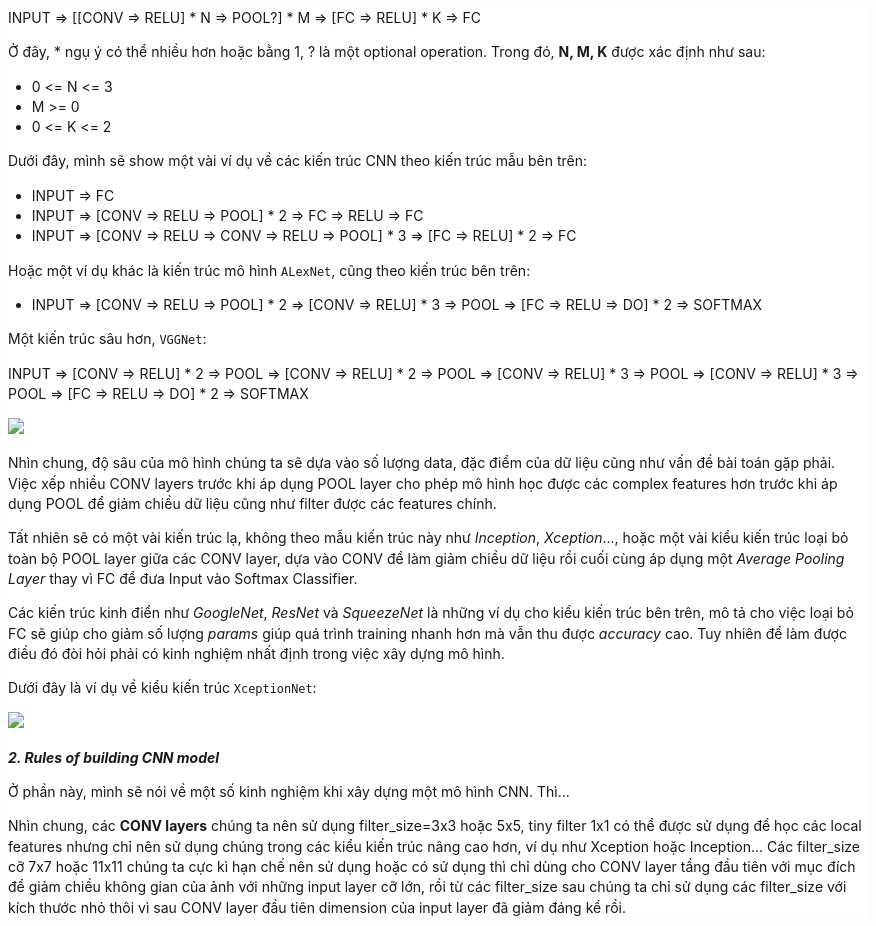    INPUT => [[CONV => RELU] * N => POOL?] * M => [FC => RELU] * K => FC
   
   Ở đây, * ngụ ý có thể nhiều hơn hoặc bằng 1, ? là một optional operation. Trong đó, **N, M, K** được xác định như sau:
   
*  0 <= N <= 3
*  M >= 0
*  0 <= K <= 2

  Dưới đây, mình sẽ show một vài ví dụ về các kiến trúc CNN theo kiến trúc mẫu bên trên:
   
*  INPUT => FC
* INPUT => [CONV => RELU => POOL] * 2 => FC => RELU => FC
* INPUT => [CONV => RELU => CONV => RELU => POOL] * 3 => [FC => RELU] * 2 => FC

 Hoặc một ví dụ khác là kiến trúc mô hình `ALexNet`, cũng theo kiến trúc bên trên:
 
*  INPUT => [CONV => RELU => POOL] * 2 => [CONV => RELU] * 3 => POOL => [FC => RELU => DO] * 2 => SOFTMAX
                
 Một kiến trúc sâu hơn, `VGGNet`:
 
 INPUT => [CONV => RELU] * 2 => POOL => [CONV => RELU] * 2 => POOL => [CONV => RELU] * 3 => POOL => [CONV => RELU] * 3 => POOL => [FC => RELU => DO] * 2 => SOFTMAX
 
 ![](https://images.viblo.asia/accae4e8-15dd-4dd0-b12f-4eef11c6740b.png)
 
Nhìn chung, độ sâu của mô hình chúng ta sẽ dựa vào số lượng data, đặc điểm của dữ liệu cũng như vấn đề bài toán gặp phải. Việc xếp nhiều CONV layers trước khi áp dụng POOL layer cho phép mô hình học được các complex features hơn trước khi áp dụng POOL để giảm chiều dữ liệu cũng như filter được các features chính.

Tất nhiên sẽ có một vài kiến trúc lạ, không theo mẫu kiến trúc này như *Inception*, *Xception*..., hoặc một vài kiểu kiến trúc loại bỏ toàn bộ POOL layer giữa các CONV layer, dựa vào CONV để làm giảm chiều dữ liệu rồi cuối cùng áp dụng một *Average Pooling Layer* thay vì FC để đưa Input vào Softmax Classifier.

Các kiến trúc kinh điển như *GoogleNet*, *ResNet* và *SqueezeNet* là những ví dụ cho kiểu kiến trúc bên trên, mô tả cho việc loại bỏ FC sẽ giúp cho giảm số lượng *params* giúp quá trình training nhanh hơn mà vẫn thu được *accuracy* cao. Tuy nhiên để làm được điều đó đòi hỏi phải có kinh nghiệm nhất định trong việc xây dựng mô hình.

Dưới đây là ví dụ về kiểu kiến trúc `XceptionNet`:

![](https://images.viblo.asia/cbfdd804-01d1-4a78-94e0-948221a5e40f.png)


***2. Rules of building CNN model***

  Ở phần này, mình sẽ nói về một số kinh nghiệm khi xây dựng một mô hình CNN. Thì...
  
  Nhìn chung, các **CONV layers** chúng ta nên sử dụng filter_size=3x3 hoặc 5x5, tiny filter 1x1 có thể được sử dụng để học các local features nhưng chỉ nên sử dụng chúng trong các kiểu kiến trúc nâng cao hơn, ví dụ như Xception hoặc Inception... Các filter_size cỡ 7x7 hoặc 11x11 chúng ta cực kì hạn chế nên sử dụng hoặc có sử dụng thì chỉ dùng cho CONV layer tầng đầu tiên với mục đích để giảm chiều không gian của ảnh với những input layer cỡ lớn, rồi từ các filter_size sau chúng ta chỉ sử dụng các filter_size với kích thước nhỏ thôi vì sau CONV layer đầu tiên dimension của input layer đã giảm đáng kể rồi.
  